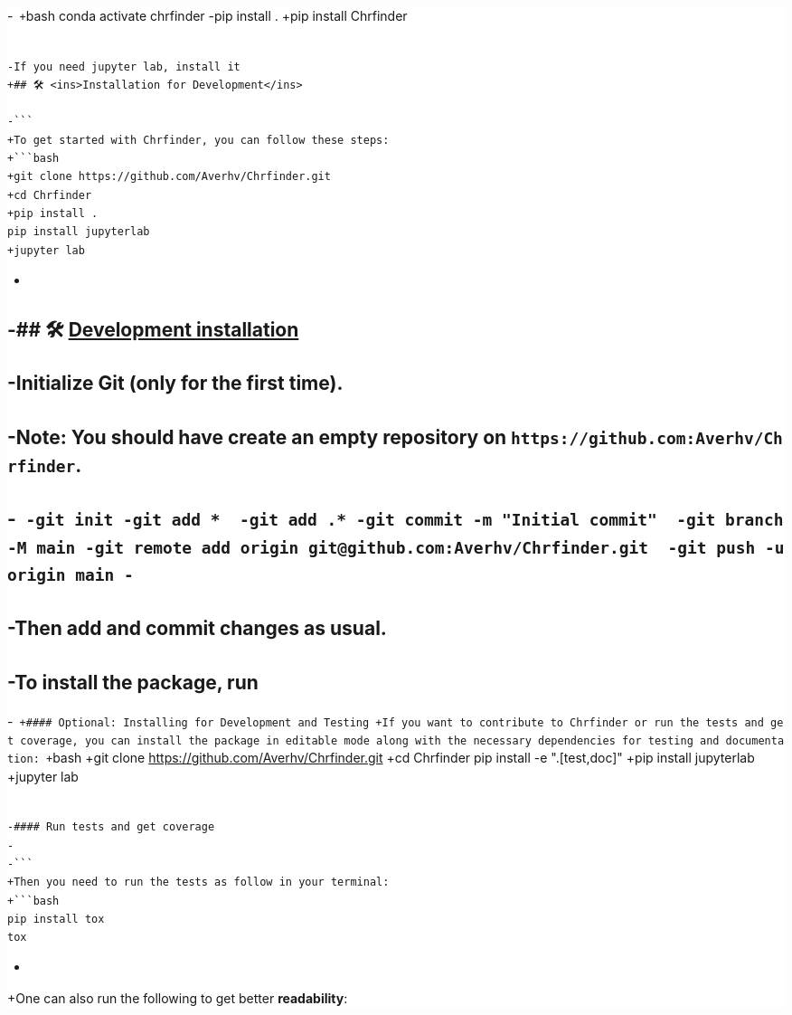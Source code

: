 ```diff
 ```
 
-```
+```bash
 conda activate chrfinder
-pip install .
+pip install Chrfinder
 ```
 
-If you need jupyter lab, install it 
+## 🛠️ <ins>Installation for Development</ins>
 
-```
+To get started with Chrfinder, you can follow these steps:
+```bash
+git clone https://github.com/Averhv/Chrfinder.git
+cd Chrfinder
+pip install .
 pip install jupyterlab
+jupyter lab
 ```
-
-## 🛠️ <ins>Development installation</ins>
-
-Initialize Git (only for the first time). 
-
-Note: You should have create an empty repository on `https://github.com:Averhv/Chrfinder`.
-
-```
-git init
-git add * 
-git add .*
-git commit -m "Initial commit" 
-git branch -M main
-git remote add origin git@github.com:Averhv/Chrfinder.git 
-git push -u origin main
-```
-
-Then add and commit changes as usual. 
-
-To install the package, run
-
-```
+#### Optional: Installing for Development and Testing
+If you want to contribute to Chrfinder or run the tests and get coverage, you can install the package in editable mode along with the necessary dependencies for testing and documentation:
+```bash
+git clone https://github.com/Averhv/Chrfinder.git
+cd Chrfinder
 pip install -e ".[test,doc]"
+pip install jupyterlab
+jupyter lab
 ```
 
-#### Run tests and get coverage
-
-```
+Then you need to run the tests as follow in your terminal:
+```bash
 pip install tox
 tox
 ```
-
+One can also run the following to get better **readability**: